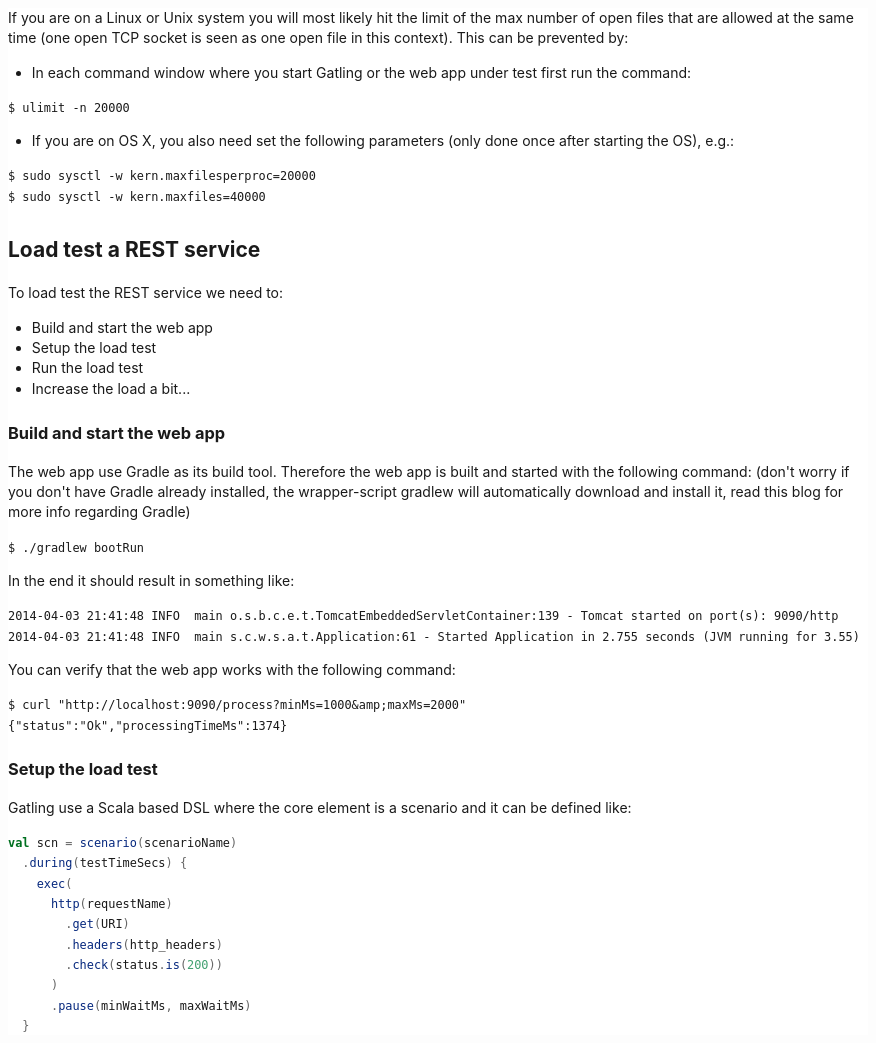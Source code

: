 If you are on a Linux or Unix system you will most likely hit the limit of the max number of open files that are allowed at the same time (one open TCP socket is seen as one open file in this context). This can be prevented by:

* In each command window where you start Gatling or the web app under test first run the command:

~~~
$ ulimit -n 20000
~~~

* If you are on OS X, you also need set the following parameters (only done once after starting the OS), e.g.:

~~~
$ sudo sysctl -w kern.maxfilesperproc=20000
$ sudo sysctl -w kern.maxfiles=40000
~~~

## Load test a REST service
To load test the REST service we need to:

* Build and start the web app
* Setup the load test
* Run the load test
* Increase the load a bit...

### Build and start the web app
The web app use Gradle as its build tool. Therefore the web app is built and started with the following command: (don't worry if you don't have Gradle already installed, the wrapper-script gradlew will automatically download and install it, read this blog for more info regarding Gradle)

~~~
$ ./gradlew bootRun
~~~

In the end it should result in something like:

~~~
2014-04-03 21:41:48 INFO  main o.s.b.c.e.t.TomcatEmbeddedServletContainer:139 - Tomcat started on port(s): 9090/http
2014-04-03 21:41:48 INFO  main s.c.w.s.a.t.Application:61 - Started Application in 2.755 seconds (JVM running for 3.55)
~~~

You can verify that the web app works with the following command:

~~~
$ curl "http://localhost:9090/process?minMs=1000&amp;maxMs=2000"
{"status":"Ok","processingTimeMs":1374}
~~~

### Setup the load test
Gatling use a Scala based DSL where the core element is a scenario and it can be defined like:

~~~ scala
val scn = scenario(scenarioName)
  .during(testTimeSecs) {
    exec(
      http(requestName)
        .get(URI)
        .headers(http_headers)
        .check(status.is(200))
      )
      .pause(minWaitMs, maxWaitMs)
  }
~~~

